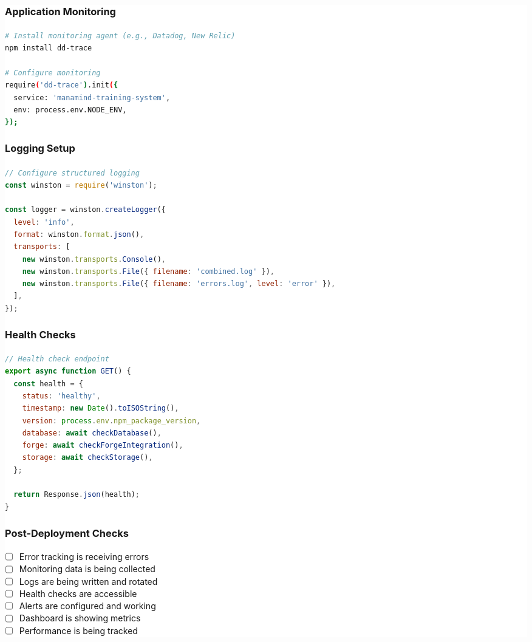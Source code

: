 ### Application Monitoring
```bash
# Install monitoring agent (e.g., Datadog, New Relic)
npm install dd-trace

# Configure monitoring
require('dd-trace').init({
  service: 'manamind-training-system',
  env: process.env.NODE_ENV,
});
```

### Logging Setup
```javascript
// Configure structured logging
const winston = require('winston');

const logger = winston.createLogger({
  level: 'info',
  format: winston.format.json(),
  transports: [
    new winston.transports.Console(),
    new winston.transports.File({ filename: 'combined.log' }),
    new winston.transports.File({ filename: 'errors.log', level: 'error' }),
  ],
});
```

### Health Checks
```javascript
// Health check endpoint
export async function GET() {
  const health = {
    status: 'healthy',
    timestamp: new Date().toISOString(),
    version: process.env.npm_package_version,
    database: await checkDatabase(),
    forge: await checkForgeIntegration(),
    storage: await checkStorage(),
  };
  
  return Response.json(health);
}
```

### Post-Deployment Checks
- [ ] Error tracking is receiving errors
- [ ] Monitoring data is being collected
- [ ] Logs are being written and rotated
- [ ] Health checks are accessible
- [ ] Alerts are configured and working
- [ ] Dashboard is showing metrics
- [ ] Performance is being tracked

